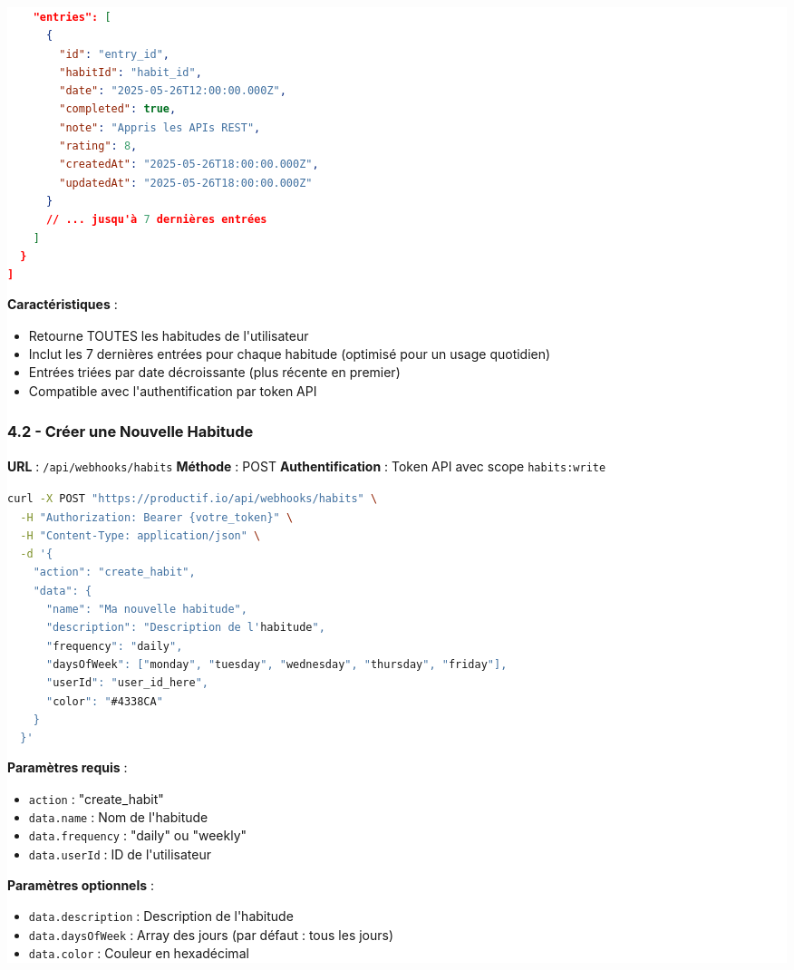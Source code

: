 ```json
    "entries": [
      {
        "id": "entry_id",
        "habitId": "habit_id",
        "date": "2025-05-26T12:00:00.000Z",
        "completed": true,
        "note": "Appris les APIs REST",
        "rating": 8,
        "createdAt": "2025-05-26T18:00:00.000Z",
        "updatedAt": "2025-05-26T18:00:00.000Z"
      }
      // ... jusqu'à 7 dernières entrées
    ]
  }
]
```

**Caractéristiques** :
- Retourne TOUTES les habitudes de l'utilisateur
- Inclut les 7 dernières entrées pour chaque habitude (optimisé pour un usage quotidien)
- Entrées triées par date décroissante (plus récente en premier)
- Compatible avec l'authentification par token API

### 4.2 - Créer une Nouvelle Habitude

**URL** : `/api/webhooks/habits`
**Méthode** : POST
**Authentification** : Token API avec scope `habits:write`

```bash
curl -X POST "https://productif.io/api/webhooks/habits" \
  -H "Authorization: Bearer {votre_token}" \
  -H "Content-Type: application/json" \
  -d '{
    "action": "create_habit",
    "data": {
      "name": "Ma nouvelle habitude",
      "description": "Description de l'habitude",
      "frequency": "daily",
      "daysOfWeek": ["monday", "tuesday", "wednesday", "thursday", "friday"],
      "userId": "user_id_here",
      "color": "#4338CA"
    }
  }'
```

**Paramètres requis** :
- `action` : "create_habit"
- `data.name` : Nom de l'habitude
- `data.frequency` : "daily" ou "weekly"
- `data.userId` : ID de l'utilisateur

**Paramètres optionnels** :
- `data.description` : Description de l'habitude
- `data.daysOfWeek` : Array des jours (par défaut : tous les jours)
- `data.color` : Couleur en hexadécimal
